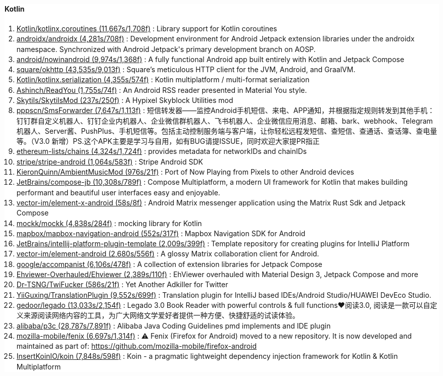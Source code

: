 #### Kotlin
1. [Kotlin/kotlinx.coroutines (11,667s/1,708f)](https://github.com/Kotlin/kotlinx.coroutines) : Library support for Kotlin coroutines
2. [androidx/androidx (4,281s/708f)](https://github.com/androidx/androidx) : Development environment for Android Jetpack extension libraries under the androidx namespace. Synchronized with Android Jetpack's primary development branch on AOSP.
3. [android/nowinandroid (9,974s/1,368f)](https://github.com/android/nowinandroid) : A fully functional Android app built entirely with Kotlin and Jetpack Compose
4. [square/okhttp (43,535s/9,013f)](https://github.com/square/okhttp) : Square’s meticulous HTTP client for the JVM, Android, and GraalVM.
5. [Kotlin/kotlinx.serialization (4,355s/574f)](https://github.com/Kotlin/kotlinx.serialization) : Kotlin multiplatform / multi-format serialization
6. [Ashinch/ReadYou (1,755s/74f)](https://github.com/Ashinch/ReadYou) : An Android RSS reader presented in Material You style.
7. [Skytils/SkytilsMod (237s/250f)](https://github.com/Skytils/SkytilsMod) : A Hypixel Skyblock Utilities mod
8. [pppscn/SmsForwarder (7,647s/1,113f)](https://github.com/pppscn/SmsForwarder) : 短信转发器——监控Android手机短信、来电、APP通知，并根据指定规则转发到其他手机：钉钉群自定义机器人、钉钉企业内机器人、企业微信群机器人、飞书机器人、企业微信应用消息、邮箱、bark、webhook、Telegram机器人、Server酱、PushPlus、手机短信等。包括主动控制服务端与客户端，让你轻松远程发短信、查短信、查通话、查话簿、查电量等。（V3.0 新增）PS.这个APK主要是学习与自用，如有BUG请提ISSUE，同时欢迎大家提PR指正
9. [ethereum-lists/chains (4,324s/1,724f)](https://github.com/ethereum-lists/chains) : provides metadata for networkIDs and chainIDs
10. [stripe/stripe-android (1,064s/583f)](https://github.com/stripe/stripe-android) : Stripe Android SDK
11. [KieronQuinn/AmbientMusicMod (976s/21f)](https://github.com/KieronQuinn/AmbientMusicMod) : Port of Now Playing from Pixels to other Android devices
12. [JetBrains/compose-jb (10,308s/789f)](https://github.com/JetBrains/compose-jb) : Compose Multiplatform, a modern UI framework for Kotlin that makes building performant and beautiful user interfaces easy and enjoyable.
13. [vector-im/element-x-android (58s/8f)](https://github.com/vector-im/element-x-android) : Android Matrix messenger application using the Matrix Rust Sdk and Jetpack Compose
14. [mockk/mockk (4,838s/284f)](https://github.com/mockk/mockk) : mocking library for Kotlin
15. [mapbox/mapbox-navigation-android (552s/317f)](https://github.com/mapbox/mapbox-navigation-android) : Mapbox Navigation SDK for Android
16. [JetBrains/intellij-platform-plugin-template (2,009s/399f)](https://github.com/JetBrains/intellij-platform-plugin-template) : Template repository for creating plugins for IntelliJ Platform
17. [vector-im/element-android (2,680s/556f)](https://github.com/vector-im/element-android) : A glossy Matrix collaboration client for Android.
18. [google/accompanist (6,106s/478f)](https://github.com/google/accompanist) : A collection of extension libraries for Jetpack Compose
19. [Ehviewer-Overhauled/Ehviewer (2,389s/110f)](https://github.com/Ehviewer-Overhauled/Ehviewer) : EhViewer overhauled with Material Design 3, Jetpack Compose and more
20. [Dr-TSNG/TwiFucker (586s/21f)](https://github.com/Dr-TSNG/TwiFucker) : Yet Another Adkiller for Twitter
21. [YiiGuxing/TranslationPlugin (9,552s/699f)](https://github.com/YiiGuxing/TranslationPlugin) : Translation plugin for IntelliJ based IDEs/Android Studio/HUAWEI DevEco Studio.
22. [gedoor/legado (13,033s/2,154f)](https://github.com/gedoor/legado) : Legado 3.0 Book Reader with powerful controls & full functions❤️阅读3.0, 阅读是一款可以自定义来源阅读网络内容的工具，为广大网络文学爱好者提供一种方便、快捷舒适的试读体验。
23. [alibaba/p3c (28,787s/7,891f)](https://github.com/alibaba/p3c) : Alibaba Java Coding Guidelines pmd implements and IDE plugin
24. [mozilla-mobile/fenix (6,697s/1,314f)](https://github.com/mozilla-mobile/fenix) : ⚠️ Fenix (Firefox for Android) moved to a new repository. It is now developed and maintained as part of: https://github.com/mozilla-mobile/firefox-android
25. [InsertKoinIO/koin (7,848s/598f)](https://github.com/InsertKoinIO/koin) : Koin - a pragmatic lightweight dependency injection framework for Kotlin & Kotlin Multiplatform
